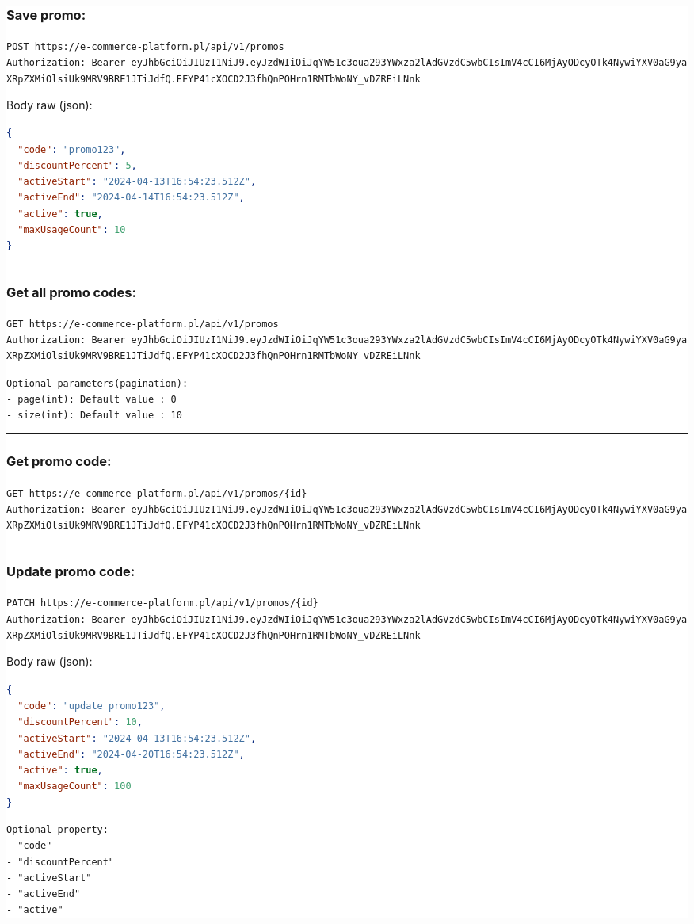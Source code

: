 ### Save promo:
```http request
POST https://e-commerce-platform.pl/api/v1/promos
Authorization: Bearer eyJhbGciOiJIUzI1NiJ9.eyJzdWIiOiJqYW51c3oua293YWxza2lAdGVzdC5wbCIsImV4cCI6MjAyODcyOTk4NywiYXV0aG9yaXRpZXMiOlsiUk9MRV9BRE1JTiJdfQ.EFYP41cXOCD2J3fhQnPOHrn1RMTbWoNY_vDZREiLNnk
```
Body raw (json):
```json lines
{
  "code": "promo123",
  "discountPercent": 5,
  "activeStart": "2024-04-13T16:54:23.512Z",
  "activeEnd": "2024-04-14T16:54:23.512Z",
  "active": true,
  "maxUsageCount": 10
}
```
---

### Get all promo codes:
```http request
GET https://e-commerce-platform.pl/api/v1/promos
Authorization: Bearer eyJhbGciOiJIUzI1NiJ9.eyJzdWIiOiJqYW51c3oua293YWxza2lAdGVzdC5wbCIsImV4cCI6MjAyODcyOTk4NywiYXV0aG9yaXRpZXMiOlsiUk9MRV9BRE1JTiJdfQ.EFYP41cXOCD2J3fhQnPOHrn1RMTbWoNY_vDZREiLNnk
```
```
Optional parameters(pagination):
- page(int): Default value : 0
- size(int): Default value : 10
```
---

### Get promo code:
```http request
GET https://e-commerce-platform.pl/api/v1/promos/{id}
Authorization: Bearer eyJhbGciOiJIUzI1NiJ9.eyJzdWIiOiJqYW51c3oua293YWxza2lAdGVzdC5wbCIsImV4cCI6MjAyODcyOTk4NywiYXV0aG9yaXRpZXMiOlsiUk9MRV9BRE1JTiJdfQ.EFYP41cXOCD2J3fhQnPOHrn1RMTbWoNY_vDZREiLNnk
```
---

### Update promo code:
```http request
PATCH https://e-commerce-platform.pl/api/v1/promos/{id}
Authorization: Bearer eyJhbGciOiJIUzI1NiJ9.eyJzdWIiOiJqYW51c3oua293YWxza2lAdGVzdC5wbCIsImV4cCI6MjAyODcyOTk4NywiYXV0aG9yaXRpZXMiOlsiUk9MRV9BRE1JTiJdfQ.EFYP41cXOCD2J3fhQnPOHrn1RMTbWoNY_vDZREiLNnk
```
Body raw (json):
```json lines
{
  "code": "update promo123",
  "discountPercent": 10,
  "activeStart": "2024-04-13T16:54:23.512Z",
  "activeEnd": "2024-04-20T16:54:23.512Z",
  "active": true,
  "maxUsageCount": 100
}
```
```
Optional property:
- "code"
- "discountPercent"
- "activeStart"
- "activeEnd"
- "active"
```